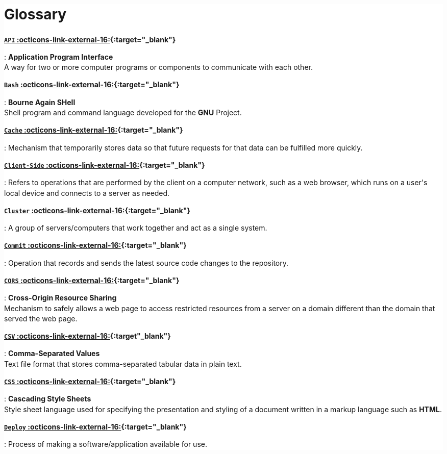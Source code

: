# Glossary

**[`API` :octicons-link-external-16:](https://www.redhat.com/en/topics/api/what-are-application-programming-interfaces){:target="\_blank"}**

: **Application Program Interface**<br>
A way for two or more computer programs or components to communicate with each other.

**[`Bash` :octicons-link-external-16:](https://www.gnu.org/software/bash/){:target="\_blank"}**

: **Bourne Again SHell**<br>
Shell program and command language developed for the **GNU** Project.

**[`Cache` :octicons-link-external-16:](<https://en.wikipedia.org/wiki/Cache_(computing)>){:target="\_blank"}**

: Mechanism that temporarily stores data so that future requests for that data can be fulfilled more quickly.

**[`Client-Side` :octicons-link-external-16:](https://en.wikipedia.org/wiki/Client%E2%80%93server_model#Client_side){:target="\_blank"}**

: Refers to operations that are performed by the client on a computer network, such as a web browser, which runs on a user's local device and connects to a server as needed.

**[`Cluster` :octicons-link-external-16:](https://en.wikipedia.org/wiki/Computer_cluster){:target="\_blank"}**

: A group of servers/computers that work together and act as a single system.

**[`Commit` :octicons-link-external-16:](https://docs.github.com/en/pull-requests/committing-changes-to-your-project/creating-and-editing-commits/about-commits){:target="\_blank"}**

: Operation that records and sends the latest source code changes to the repository.

**[`CORS` :octicons-link-external-16:](https://en.wikipedia.org/wiki/Cross-origin_resource_sharing){:target="\_blank"}**

: **Cross-Origin Resource Sharing**<br>
Mechanism to safely allows a web page to access restricted resources from a server on a domain different than the domain that served the web page.

**[`CSV` :octicons-link-external-16:](https://en.wikipedia.org/wiki/Comma-separated_values){:target"\_blank"}**

: **Comma-Separated Values**<br>
Text file format that stores comma-separated tabular data in plain text.

**[`CSS` :octicons-link-external-16:](https://en.wikipedia.org/wiki/CSS){:target="\_blank"}**

: **Cascading Style Sheets**<br>
Style sheet language used for specifying the presentation and styling of a document written in a markup language such as **HTML**.

**[`Deploy` :octicons-link-external-16:](https://en.wikipedia.org/wiki/Software_deployment){:target="\_blank"}**

: Process of making a software/application available for use.
